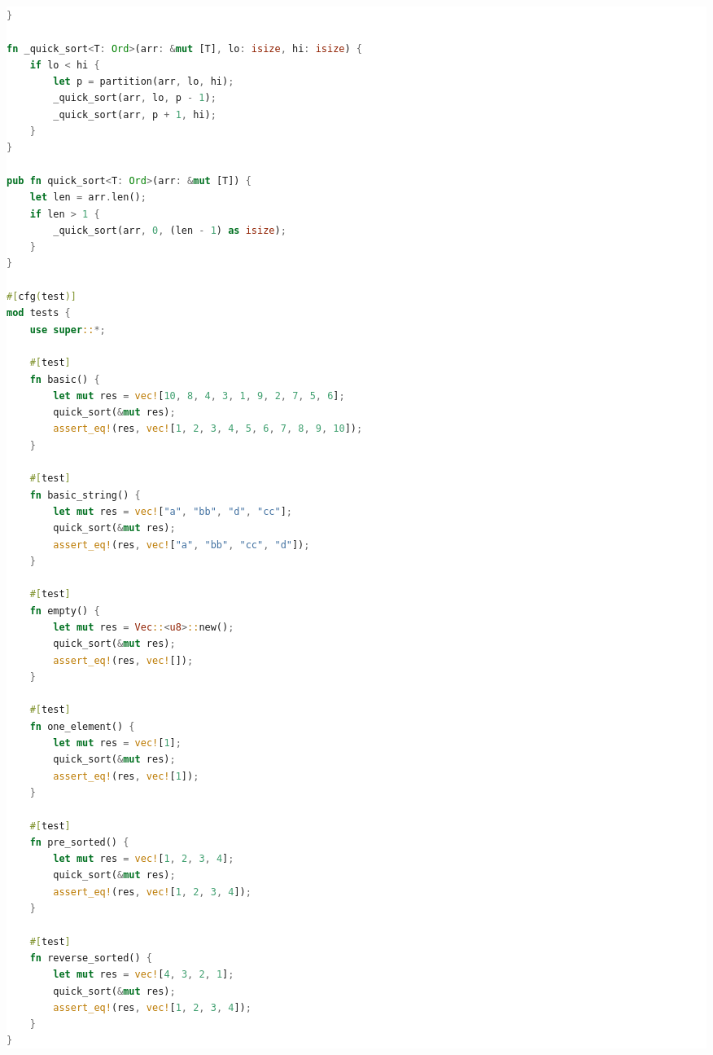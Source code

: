 ```rust
}

fn _quick_sort<T: Ord>(arr: &mut [T], lo: isize, hi: isize) {
    if lo < hi {
        let p = partition(arr, lo, hi);
        _quick_sort(arr, lo, p - 1);
        _quick_sort(arr, p + 1, hi);
    }
}

pub fn quick_sort<T: Ord>(arr: &mut [T]) {
    let len = arr.len();
    if len > 1 {
        _quick_sort(arr, 0, (len - 1) as isize);
    }
}

#[cfg(test)]
mod tests {
    use super::*;

    #[test]
    fn basic() {
        let mut res = vec![10, 8, 4, 3, 1, 9, 2, 7, 5, 6];
        quick_sort(&mut res);
        assert_eq!(res, vec![1, 2, 3, 4, 5, 6, 7, 8, 9, 10]);
    }

    #[test]
    fn basic_string() {
        let mut res = vec!["a", "bb", "d", "cc"];
        quick_sort(&mut res);
        assert_eq!(res, vec!["a", "bb", "cc", "d"]);
    }

    #[test]
    fn empty() {
        let mut res = Vec::<u8>::new();
        quick_sort(&mut res);
        assert_eq!(res, vec![]);
    }

    #[test]
    fn one_element() {
        let mut res = vec![1];
        quick_sort(&mut res);
        assert_eq!(res, vec![1]);
    }

    #[test]
    fn pre_sorted() {
        let mut res = vec![1, 2, 3, 4];
        quick_sort(&mut res);
        assert_eq!(res, vec![1, 2, 3, 4]);
    }

    #[test]
    fn reverse_sorted() {
        let mut res = vec![4, 3, 2, 1];
        quick_sort(&mut res);
        assert_eq!(res, vec![1, 2, 3, 4]);
    }
}
```